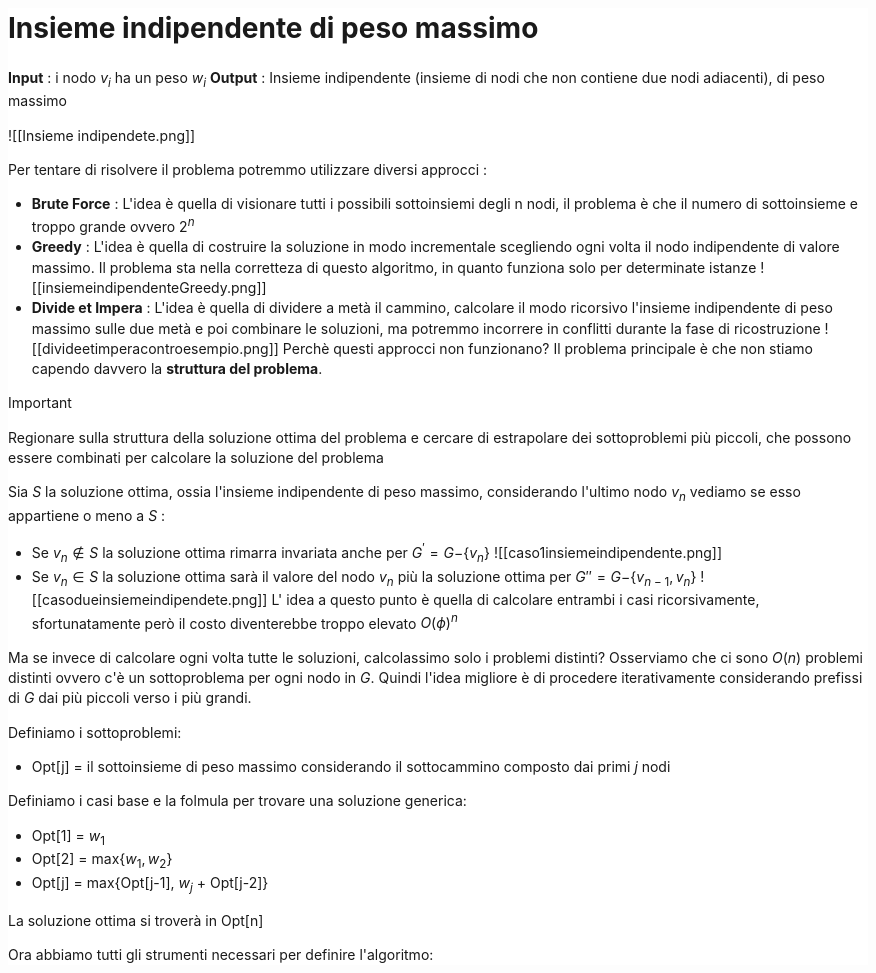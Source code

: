 # Insieme indipendente di peso massimo
**Input** : i nodo $v_i$ ha un peso $w_i$
**Output** : Insieme indipendente (insieme di nodi che non contiene due nodi adiacenti), di peso massimo

![[Insieme indipendete.png]]

Per tentare di risolvere il problema potremmo utilizzare diversi approcci :
- **Brute Force** : L'idea è quella di visionare tutti i possibili sottoinsiemi degli n nodi, il problema è che il numero di sottoinsieme e troppo grande ovvero $2^n$
- **Greedy** : L'idea è quella di costruire la soluzione in modo incrementale scegliendo ogni volta il nodo indipendente di valore massimo. Il problema sta nella corretteza di questo algoritmo, in quanto funziona solo per determinate istanze 
	![[insiemeindipendenteGreedy.png]]
- **Divide et Impera** : L'idea è quella di dividere a metà il cammino, calcolare il modo ricorsivo l'insieme indipendente di peso massimo sulle due metà e poi combinare le soluzioni, ma potremmo incorrere in conflitti durante la fase di ricostruzione
	![[divideetimperacontroesempio.png]]
Perchè questi approcci non funzionano? Il problema principale è che non stiamo capendo davvero la **struttura del problema**.

>[!Important]
>Regionare sulla struttura della soluzione ottima del problema e cercare di estrapolare dei sottoproblemi più piccoli, che possono essere combinati per calcolare la soluzione del problema

Sia $S$ la soluzione ottima, ossia l'insieme indipendente di peso massimo, considerando l'ultimo nodo $v_n$ vediamo se esso appartiene o meno a $S$ : 
- Se $v_n \notin S$ la soluzione ottima rimarra invariata anche per $G^{'}=G -${$v_n$}
	![[caso1insiemeindipendente.png]]
- Se $v_n \in S$ la soluzione ottima sarà il valore del nodo $v_n$ più la soluzione ottima per  $G{''} = G -${$v_{n-1},v_n$} 
	![[casodueinsiemeindipendete.png]]
L' idea a questo punto è quella di calcolare entrambi i casi ricorsivamente, sfortunatamente però il costo diventerebbe troppo elevato $O(\phi)^n$

Ma se invece di calcolare ogni volta tutte le soluzioni, calcolassimo solo i problemi distinti? Osserviamo che ci sono $O(n)$ problemi distinti ovvero c'è un sottoproblema per ogni nodo in $G$. Quindi l'idea migliore è di procedere iterativamente considerando prefissi di $G$ dai più piccoli verso i più grandi.

Definiamo i sottoproblemi:
- Opt[j] = il sottoinsieme di peso massimo considerando il sottocammino composto dai primi $j$ nodi

Definiamo i casi base e la folmula per trovare una soluzione generica:
- Opt[1]  = $w_1$
- Opt[2] = max{$w_1, w_2$}
- Opt[j] = max{Opt[j-1], $w_j$ + Opt[j-2]}

La soluzione ottima si troverà in Opt[n]

Ora abbiamo tutti gli strumenti necessari per definire l'algoritmo:
